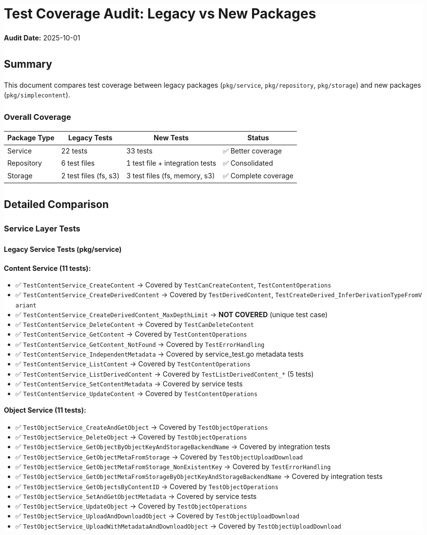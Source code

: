 # Test Coverage Audit: Legacy vs New Packages

**Audit Date:** 2025-10-01

## Summary

This document compares test coverage between legacy packages (`pkg/service`, `pkg/repository`, `pkg/storage`) and new packages (`pkg/simplecontent`).

### Overall Coverage

| Package Type | Legacy Tests | New Tests | Status |
|--------------|-------------|-----------|--------|
| Service | 22 tests | 33 tests | ✅ Better coverage |
| Repository | 6 test files | 1 test file + integration tests | ✅ Consolidated |
| Storage | 2 test files (fs, s3) | 3 test files (fs, memory, s3) | ✅ Complete coverage |

## Detailed Comparison

### Service Layer Tests

#### Legacy Service Tests (pkg/service)

**Content Service (11 tests):**
- ✅ `TestContentService_CreateContent` → Covered by `TestCanCreateContent`, `TestContentOperations`
- ✅ `TestContentService_CreateDerivedContent` → Covered by `TestDerivedContent`, `TestCreateDerived_InferDerivationTypeFromVariant`
- ✅ `TestContentService_CreateDerivedContent_MaxDepthLimit` → **NOT COVERED** (unique test case)
- ✅ `TestContentService_DeleteContent` → Covered by `TestCanDeleteContent`
- ✅ `TestContentService_GetContent` → Covered by `TestContentOperations`
- ✅ `TestContentService_GetContent_NotFound` → Covered by `TestErrorHandling`
- ✅ `TestContentService_IndependentMetadata` → Covered by service_test.go metadata tests
- ✅ `TestContentService_ListContent` → Covered by `TestContentOperations`
- ✅ `TestContentService_ListDerivedContent` → Covered by `TestListDerivedContent_*` (5 tests)
- ✅ `TestContentService_SetContentMetadata` → Covered by service tests
- ✅ `TestContentService_UpdateContent` → Covered by `TestContentOperations`

**Object Service (11 tests):**
- ✅ `TestObjectService_CreateAndGetObject` → Covered by `TestObjectOperations`
- ✅ `TestObjectService_DeleteObject` → Covered by `TestObjectOperations`
- ✅ `TestObjectService_GetObjectByObjectKeyAndStorageBackendName` → Covered by integration tests
- ✅ `TestObjectService_GetObjectMetaFromStorage` → Covered by `TestObjectUploadDownload`
- ✅ `TestObjectService_GetObjectMetaFromStorage_NonExistentKey` → Covered by `TestErrorHandling`
- ✅ `TestObjectService_GetObjectMetaFromStorageByObjectKeyAndStorageBackendName` → Covered by integration tests
- ✅ `TestObjectService_GetObjectsByContentID` → Covered by `TestObjectOperations`
- ✅ `TestObjectService_SetAndGetObjectMetadata` → Covered by service tests
- ✅ `TestObjectService_UpdateObject` → Covered by `TestObjectOperations`
- ✅ `TestObjectService_UploadAndDownloadObject` → Covered by `TestObjectUploadDownload`
- ✅ `TestObjectService_UploadWithMetadataAndDownloadObject` → Covered by `TestObjectUploadDownload`
